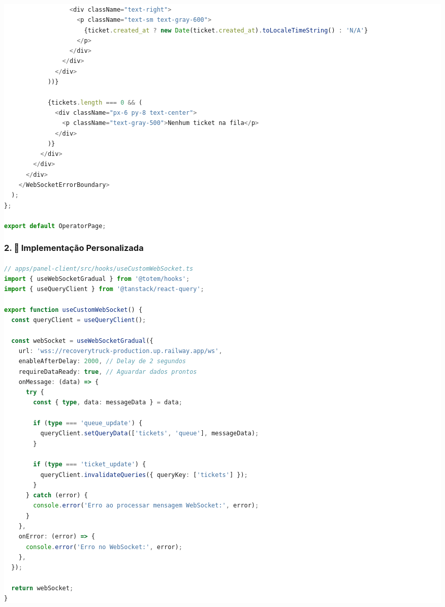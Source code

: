```typescript
                  <div className="text-right">
                    <p className="text-sm text-gray-600">
                      {ticket.created_at ? new Date(ticket.created_at).toLocaleTimeString() : 'N/A'}
                    </p>
                  </div>
                </div>
              </div>
            ))}
            
            {tickets.length === 0 && (
              <div className="px-6 py-8 text-center">
                <p className="text-gray-500">Nenhum ticket na fila</p>
              </div>
            )}
          </div>
        </div>
      </div>
    </WebSocketErrorBoundary>
  );
};

export default OperatorPage;
```

### **2. 🔧 Implementação Personalizada**

```typescript
// apps/panel-client/src/hooks/useCustomWebSocket.ts
import { useWebSocketGradual } from '@totem/hooks';
import { useQueryClient } from '@tanstack/react-query';

export function useCustomWebSocket() {
  const queryClient = useQueryClient();
  
  const webSocket = useWebSocketGradual({
    url: 'wss://recoverytruck-production.up.railway.app/ws',
    enableAfterDelay: 2000, // Delay de 2 segundos
    requireDataReady: true, // Aguardar dados prontos
    onMessage: (data) => {
      try {
        const { type, data: messageData } = data;
        
        if (type === 'queue_update') {
          queryClient.setQueryData(['tickets', 'queue'], messageData);
        }
        
        if (type === 'ticket_update') {
          queryClient.invalidateQueries({ queryKey: ['tickets'] });
        }
      } catch (error) {
        console.error('Erro ao processar mensagem WebSocket:', error);
      }
    },
    onError: (error) => {
      console.error('Erro no WebSocket:', error);
    },
  });

  return webSocket;
}
```
